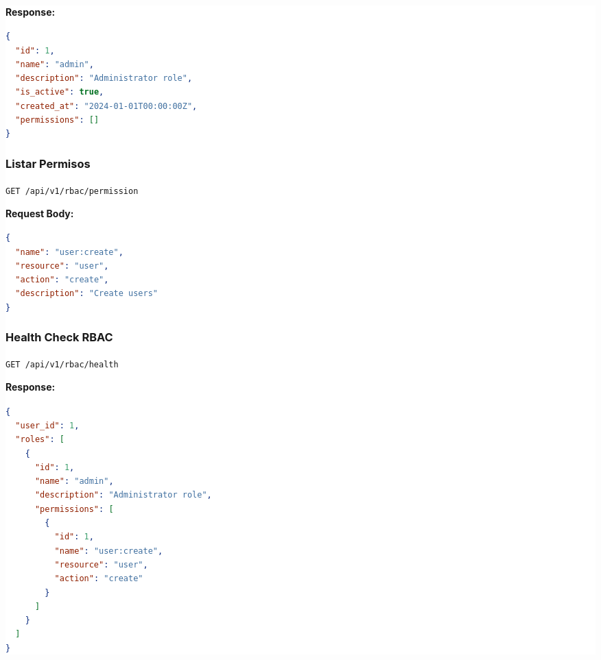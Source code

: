 **Response:**
```json
{
  "id": 1,
  "name": "admin",
  "description": "Administrator role",
  "is_active": true,
  "created_at": "2024-01-01T00:00:00Z",
  "permissions": []
}
```

### Listar Permisos
```http
GET /api/v1/rbac/permission
```

**Request Body:**
```json
{
  "name": "user:create",
  "resource": "user",
  "action": "create",
  "description": "Create users"
}
```

### Health Check RBAC
```http
GET /api/v1/rbac/health
```

**Response:**
```json
{
  "user_id": 1,
  "roles": [
    {
      "id": 1,
      "name": "admin",
      "description": "Administrator role",
      "permissions": [
        {
          "id": 1,
          "name": "user:create",
          "resource": "user",
          "action": "create"
        }
      ]
    }
  ]
}
```

